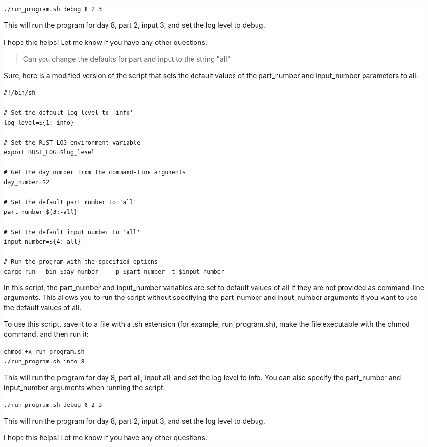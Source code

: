 ```
./run_program.sh debug 8 2 3
```
This will run the program for day 8, part 2, input 3, and set the log level to debug.

I hope this helps! Let me know if you have any other questions.



>Can you change the defaults for part and input to the string "all"

Sure, here is a modified version of the script that sets the default values of the part_number and input_number parameters to all:


```
#!/bin/sh

# Set the default log level to 'info'
log_level=${1:-info}

# Set the RUST_LOG environment variable
export RUST_LOG=$log_level

# Get the day number from the command-line arguments
day_number=$2

# Set the default part number to 'all'
part_number=${3:-all}

# Set the default input number to 'all'
input_number=${4:-all}

# Run the program with the specified options
cargo run --bin $day_number -- -p $part_number -t $input_number
```
In this script, the part_number and input_number variables are set to default values of all if they are not provided as command-line arguments. This allows you to run the script without specifying the part_number and input_number arguments if you want to use the default values of all.

To use this script, save it to a file with a .sh extension (for example, run_program.sh), make the file executable with the chmod command, and then run it:

```
chmod +x run_program.sh
./run_program.sh info 8
```
This will run the program for day 8, part all, input all, and set the log level to info. You can also specify the part_number and input_number arguments when running the script:

```
./run_program.sh debug 8 2 3
```
This will run the program for day 8, part 2, input 3, and set the log level to debug.

I hope this helps! Let me know if you have any other questions.


